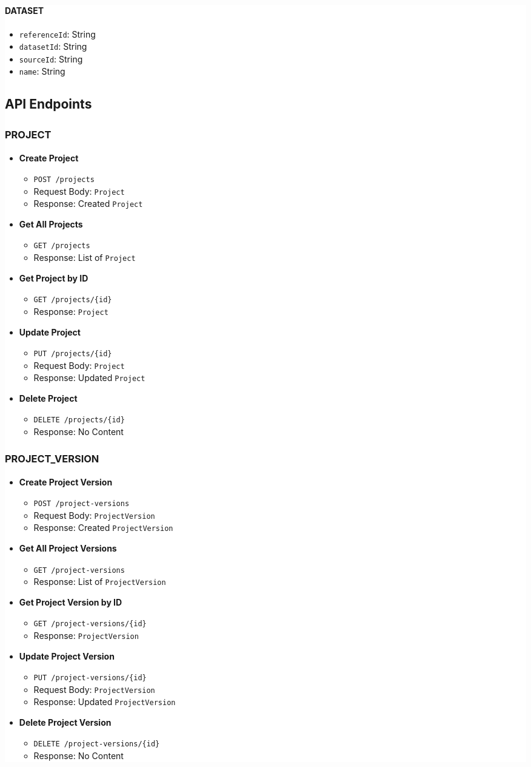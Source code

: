#### DATASET
- `referenceId`: String
- `datasetId`: String
- `sourceId`: String
- `name`: String

## API Endpoints

### PROJECT

- **Create Project**
    - `POST /projects`
    - Request Body: `Project`
    - Response: Created `Project`

- **Get All Projects**
    - `GET /projects`
    - Response: List of `Project`

- **Get Project by ID**
    - `GET /projects/{id}`
    - Response: `Project`

- **Update Project**
    - `PUT /projects/{id}`
    - Request Body: `Project`
    - Response: Updated `Project`

- **Delete Project**
    - `DELETE /projects/{id}`
    - Response: No Content

### PROJECT_VERSION

- **Create Project Version**
    - `POST /project-versions`
    - Request Body: `ProjectVersion`
    - Response: Created `ProjectVersion`

- **Get All Project Versions**
    - `GET /project-versions`
    - Response: List of `ProjectVersion`

- **Get Project Version by ID**
    - `GET /project-versions/{id}`
    - Response: `ProjectVersion`

- **Update Project Version**
    - `PUT /project-versions/{id}`
    - Request Body: `ProjectVersion`
    - Response: Updated `ProjectVersion`

- **Delete Project Version**
    - `DELETE /project-versions/{id}`
    - Response: No Content
